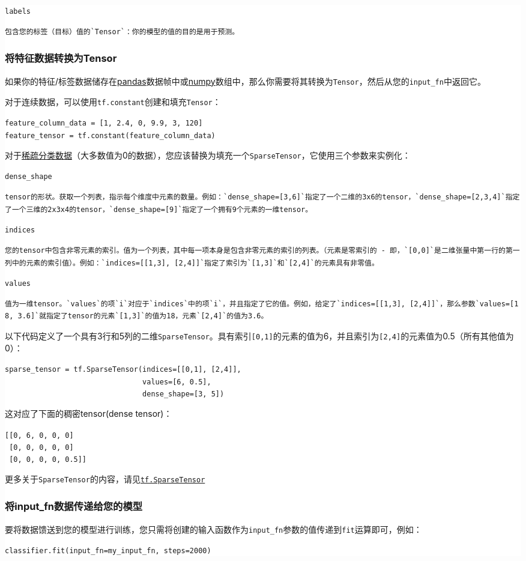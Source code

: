 `labels`

	包含您的标签（目标）值的`Tensor`：你的模型的值的目的是用于预测。


### 将特征数据转换为Tensor

如果你的特征/标签数据储存在[pandas](http://pandas.pydata.org/)数据帧中或[numpy](http://www.numpy.org/)数组中，那么你需要将其转换为`Tensor`，然后从您的`input_fn`中返回它。

对于连续数据，可以使用`tf.constant`创建和填充`Tensor`：

```
feature_column_data = [1, 2.4, 0, 9.9, 3, 120]
feature_tensor = tf.constant(feature_column_data)
```

对于[稀疏分类数据](https://en.wikipedia.org/wiki/Sparse_matrix)（大多数值为0的数据），您应该替换为填充一个`SparseTensor`，它使用三个参数来实例化：

`dense_shape`

	tensor的形状。获取一个列表，指示每个维度中元素的数量。例如：`dense_shape=[3,6]`指定了一个二维的3x6的tensor，`dense_shape=[2,3,4]`指定了一个三维的2x3x4的tensor，`dense_shape=[9]`指定了一个拥有9个元素的一维tensor。
	
`indices`

	您的tensor中包含非零元素的索引。值为一个列表，其中每一项本身是包含非零元素的索引的列表。（元素是零索引的 - 即，`[0,0]`是二维张量中第一行的第一列中的元素的索引值）。例如：`indices=[[1,3], [2,4]]`指定了索引为`[1,3]`和`[2,4]`的元素具有非零值。
	
`values`

	值为一维tensor。`values`的项`i`对应于`indices`中的项`i`，并且指定了它的值。例如，给定了`indices=[[1,3], [2,4]]`，那么参数`values=[18, 3.6]`就指定了tensor的元素`[1,3]`的值为18，元素`[2,4]`的值为3.6。
	
以下代码定义了一个具有3行和5列的二维`SparseTensor`。具有索引`[0,1]`的元素的值为6，并且索引为`[2,4]`的元素值为0.5（所有其他值为0）：

```
sparse_tensor = tf.SparseTensor(indices=[[0,1], [2,4]],
                                values=[6, 0.5],
                                dense_shape=[3, 5])
```

这对应了下面的稠密tensor(dense tensor)：

```
[[0, 6, 0, 0, 0]
 [0, 0, 0, 0, 0]
 [0, 0, 0, 0, 0.5]]
```

更多关于`SparseTensor`的内容，请见[`tf.SparseTensor`](https://www.tensorflow.org/api_docs/python/tf/SparseTensor)

### 将input_fn数据传递给您的模型

要将数据馈送到您的模型进行训练，您只需将创建的输入函数作为`input_fn`参数的值传递到`fit`运算即可，例如：

```
classifier.fit(input_fn=my_input_fn, steps=2000)
```
